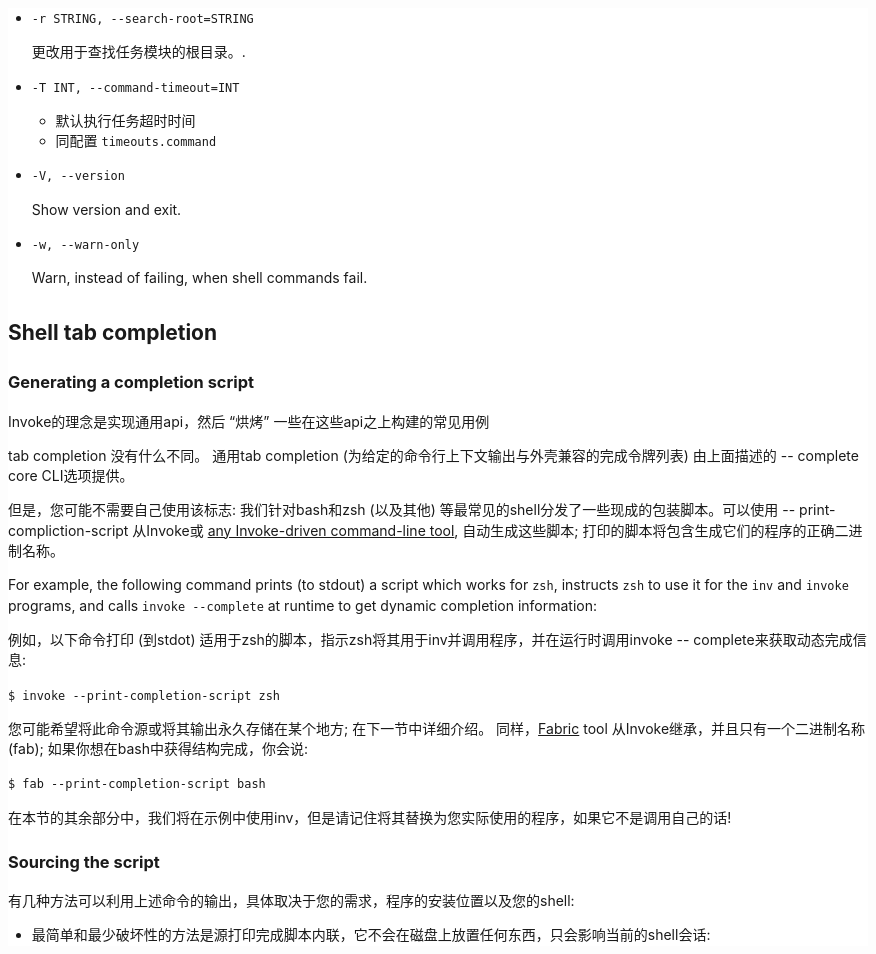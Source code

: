 - `-r STRING, --search-root=STRING`

  更改用于查找任务模块的根目录。.

- `-T INT, --command-timeout=INT`
  * 默认执行任务超时时间
  * 同配置 `timeouts.command`

- `-V, --version`

  Show version and exit.

- `-w, --warn-only`

  Warn, instead of failing, when shell commands fail.



## Shell tab completion

### Generating a completion script

Invoke的理念是实现通用api，然后 “烘烤” 一些在这些api之上构建的常见用例

tab completion 没有什么不同。 通用tab completion (为给定的命令行上下文输出与外壳兼容的完成令牌列表) 由上面描述的 -- complete core CLI选项提供。



但是，您可能不需要自己使用该标志: 我们针对bash和zsh (以及其他) 等最常见的shell分发了一些现成的包装脚本。可以使用 -- print-compliction-script 从Invoke或 [any Invoke-driven command-line tool](https://docs.pyinvoke.org/en/stable/concepts/library.html#reusing-as-a-binary),  自动生成这些脚本; 打印的脚本将包含生成它们的程序的正确二进制名称。



For example, the following command prints (to stdout) a script which works for `zsh`, instructs `zsh` to use it for the `inv` and `invoke` programs, and calls `invoke --complete` at runtime to get dynamic completion information:

例如，以下命令打印 (到stdot) 适用于zsh的脚本，指示zsh将其用于inv并调用程序，并在运行时调用invoke -- complete来获取动态完成信息:

```
$ invoke --print-completion-script zsh
```



您可能希望将此命令源或将其输出永久存储在某个地方; 在下一节中详细介绍。
同样，[Fabric](http://fabfile.org/) tool  从Invoke继承，并且只有一个二进制名称 (fab); 如果你想在bash中获得结构完成，你会说:

```
$ fab --print-completion-script bash
```

在本节的其余部分中，我们将在示例中使用inv，但是请记住将其替换为您实际使用的程序，如果它不是调用自己的话!



### Sourcing the script

有几种方法可以利用上述命令的输出，具体取决于您的需求，程序的安装位置以及您的shell:

- 最简单和最少破坏性的方法是源打印完成脚本内联，它不会在磁盘上放置任何东西，只会影响当前的shell会话:
